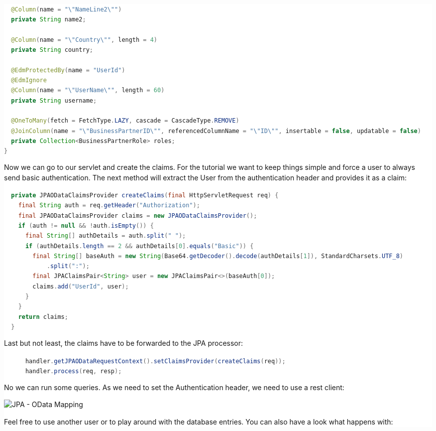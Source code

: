 ```Java
  @Column(name = "\"NameLine2\"")
  private String name2;

  @Column(name = "\"Country\"", length = 4)
  private String country;

  @EdmProtectedBy(name = "UserId")
  @EdmIgnore
  @Column(name = "\"UserName\"", length = 60)
  private String username;

  @OneToMany(fetch = FetchType.LAZY, cascade = CascadeType.REMOVE)
  @JoinColumn(name = "\"BusinessPartnerID\"", referencedColumnName = "\"ID\"", insertable = false, updatable = false)
  private Collection<BusinessPartnerRole> roles;
}
```

Now we can go to our servlet and create the claims. For the tutorial we want to keep things simple and force a user to always send basic authentication. The next method will extract the User from the authentication header and provides it as a claim:

```Java
  private JPAODataClaimsProvider createClaims(final HttpServletRequest req) {
    final String auth = req.getHeader("Authorization");
    final JPAODataClaimsProvider claims = new JPAODataClaimsProvider();
    if (auth != null && !auth.isEmpty()) {
      final String[] authDetails = auth.split(" ");
      if (authDetails.length == 2 && authDetails[0].equals("Basic")) {
        final String[] baseAuth = new String(Base64.getDecoder().decode(authDetails[1]), StandardCharsets.UTF_8)
            .split(":");
        final JPAClaimsPair<String> user = new JPAClaimsPair<>(baseAuth[0]);
        claims.add("UserId", user);
      }
    }
    return claims;
  }
```
Last but not least, the claims have to be forwarded to the JPA processor:
```Java
      handler.getJPAODataRequestContext().setClaimsProvider(createClaims(req));
      handler.process(req, resp);
```

No we can run some queries. As we need to set the Authentication header, we need to use a rest client:

![JPA - OData Mapping](Images/ExampleByCountry.JPG)

Feel free to use another user or to play around with the database entries. You can also have a look what happens with:
